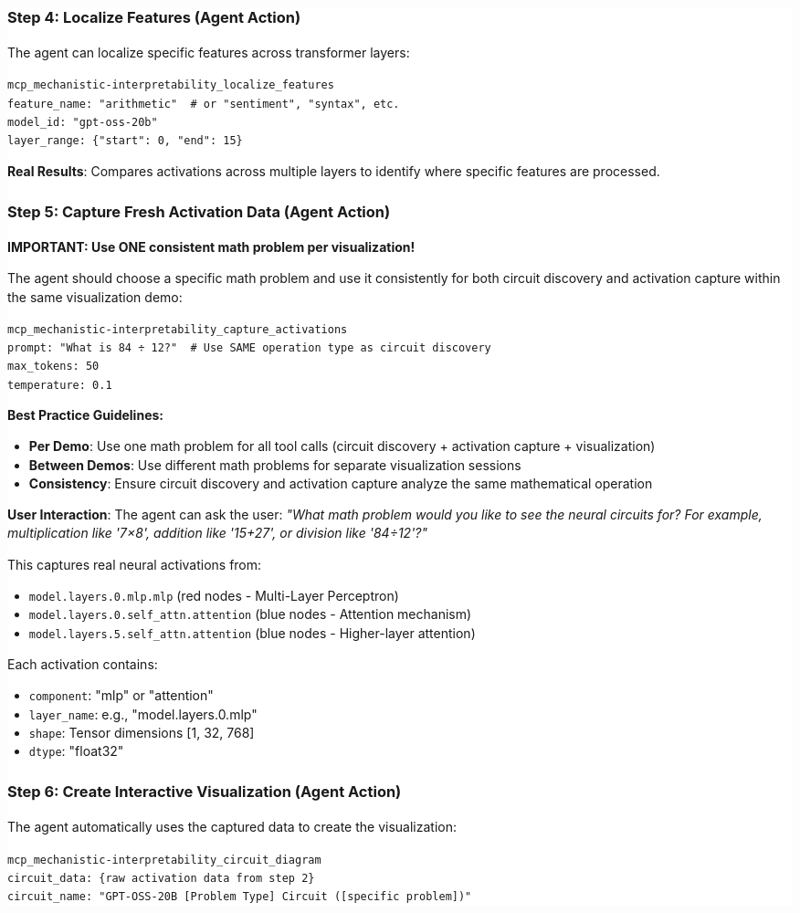 ### Step 4: Localize Features (Agent Action)

The agent can localize specific features across transformer layers:

```
mcp_mechanistic-interpretability_localize_features
feature_name: "arithmetic"  # or "sentiment", "syntax", etc.
model_id: "gpt-oss-20b"
layer_range: {"start": 0, "end": 15}
```

**Real Results**: Compares activations across multiple layers to identify where specific features are processed.

### Step 5: Capture Fresh Activation Data (Agent Action)

**IMPORTANT: Use ONE consistent math problem per visualization!**

The agent should choose a specific math problem and use it consistently for both circuit discovery and activation capture within the same visualization demo:

```
mcp_mechanistic-interpretability_capture_activations
prompt: "What is 84 ÷ 12?"  # Use SAME operation type as circuit discovery
max_tokens: 50
temperature: 0.1
```

**Best Practice Guidelines:**
- **Per Demo**: Use one math problem for all tool calls (circuit discovery + activation capture + visualization)
- **Between Demos**: Use different math problems for separate visualization sessions
- **Consistency**: Ensure circuit discovery and activation capture analyze the same mathematical operation

**User Interaction**: The agent can ask the user: *"What math problem would you like to see the neural circuits for? For example, multiplication like '7×8', addition like '15+27', or division like '84÷12'?"*

This captures real neural activations from:
- `model.layers.0.mlp.mlp` (red nodes - Multi-Layer Perceptron)
- `model.layers.0.self_attn.attention` (blue nodes - Attention mechanism)
- `model.layers.5.self_attn.attention` (blue nodes - Higher-layer attention)

Each activation contains:
- `component`: "mlp" or "attention" 
- `layer_name`: e.g., "model.layers.0.mlp"
- `shape`: Tensor dimensions [1, 32, 768]
- `dtype`: "float32"

### Step 6: Create Interactive Visualization (Agent Action)

The agent automatically uses the captured data to create the visualization:

```
mcp_mechanistic-interpretability_circuit_diagram
circuit_data: {raw activation data from step 2}
circuit_name: "GPT-OSS-20B [Problem Type] Circuit ([specific problem])"
```
